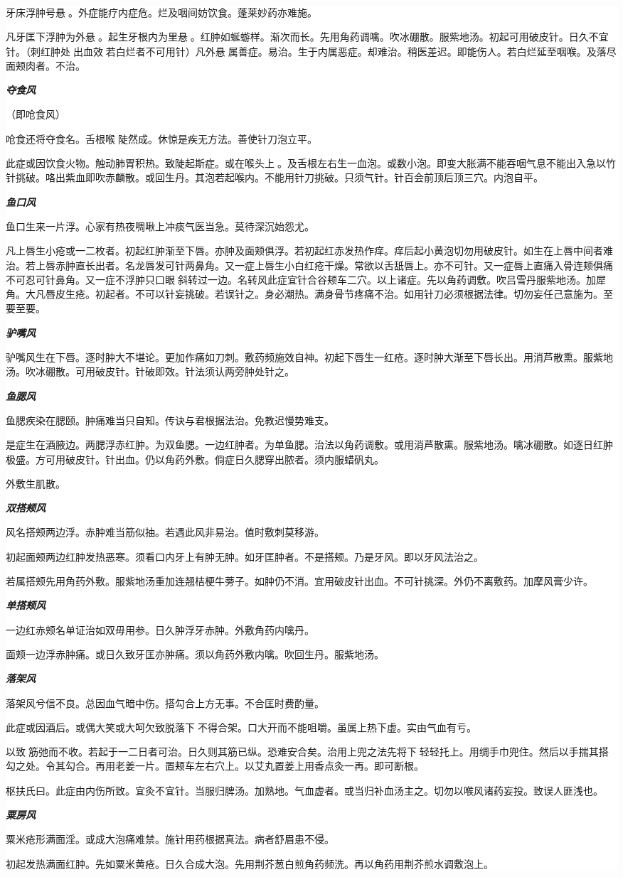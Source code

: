 牙床浮肿号悬 。外症能疗内症危。烂及咽间妨饮食。蓬莱妙药亦难施。  

凡牙匡下浮肿为外悬 。起生牙根内为里悬 。红肿如蜒蝣样。渐次而长。先用角药调噙。吹冰硼散。服紫地汤。初起可用破皮针。日久不宜针。（刺红肿处 出血效 若白烂者不可用针）凡外悬 属善症。易治。生于内属恶症。却难治。稍医差迟。即能伤人。若白烂延至咽喉。及落尽面颊肉者。不治。  

***夺食风***  

（即呛食风）  

呛食还将夺食名。舌根喉 陡然成。休惊是疾无方法。善使针刀泡立平。  

此症或因饮食火物。触动肺胃积热。致陡起斯症。或在喉头上 。及舌根左右生一血泡。或数小泡。即变大胀满不能吞咽气息不能出入急以竹针挑破。咯出紫血即吹赤麟散。或回生丹。其泡若起喉内。不能用针刀挑破。只须气针。针百会前顶后顶三穴。内泡自平。  

***鱼口风***  

鱼口生来一片浮。心家有热夜啁啾上冲痰气医当急。莫待深沉始怨尤。  

凡上唇生小疮或一二枚者。初起红肿渐至下唇。亦肿及面颊俱浮。若初起红赤发热作痒。痒后起小黄泡切勿用破皮针。如生在上唇中间者难治。若上唇赤肿直长出者。名龙唇发可针两鼻角。又一症上唇生小白红疮干燥。常欲以舌舐唇上。亦不可针。又一症唇上直痛入骨连颊俱痛不可忍可针鼻角。又一症不浮肿只口眼 斜转过一边。名转风此症宜针合谷颊车二穴。以上诸症。先以角药调敷。吹吕雪丹服紫地汤。加犀角。大凡唇皮生疮。初起者。不可以针妄挑破。若误针之。身必潮热。满身骨节疼痛不治。如用针刀必须根据法律。切勿妄任己意施为。至要至要。  

***驴嘴风***  

驴嘴风生在下唇。逐时肿大不堪论。更加作痛如刀刺。敷药频施效自神。初起下唇生一红疮。逐时肿大渐至下唇长出。用消芦散熏。服紫地汤。吹冰硼散。可用破皮针。针破即效。针法须认两旁肿处针之。  

***鱼腮风***  

鱼腮疾染在腮颐。肿痛难当只自知。传诀与君根据法治。免教迟慢势难支。  

是症生在酒腋边。两腮浮赤红肿。为双鱼腮。一边红肿者。为单鱼腮。治法以角药调敷。或用消芦散熏。服紫地汤。噙冰硼散。如逐日红肿极盛。方可用破皮针。针出血。仍以角药外敷。倘症日久腮穿出脓者。须内服蜡矾丸。  

外敷生肌散。  

***双搭颊风***  

风名搭颊两边浮。赤肿难当筋似抽。若遇此风非易治。值时敷刺莫移游。  

初起面颊两边红肿发热恶寒。须看口内牙上有肿无肿。如牙匡肿者。不是搭颊。乃是牙风。即以牙风法治之。  

若属搭颊先用角药外敷。服紫地汤重加连翘桔梗牛蒡子。如肿仍不消。宜用破皮针出血。不可针挑深。外仍不离敷药。加摩风膏少许。  

***单搭颊风***  

一边红赤颊名单证治如双毋用参。日久肿浮牙赤肿。外敷角药内噙丹。  

面颊一边浮赤肿痛。或日久致牙匡亦肿痛。须以角药外敷内噙。吹回生丹。服紫地汤。  

***落架风***  

落架风兮信不良。总因血气暗中伤。搭勾合上方无事。不合匡时费酌量。  

此症或因酒后。或偶大笑或大呵欠致脱落下 不得合架。口大开而不能咀嚼。虽属上热下虚。实由气血有亏。  

以致 筋弛而不收。若起于一二日者可治。日久则其筋已纵。恐难安合矣。治用上兜之法先将下 轻轻托上。用绸手巾兜住。然后以手揣其搭勾之处。令其勾合。再用老姜一片。置颊车左右穴上。以艾丸置姜上用香点灸一再。即可断根。  

枢扶氏曰。此症由内伤所致。宜灸不宜针。当服归脾汤。加熟地。气血虚者。或当归补血汤主之。切勿以喉风诸药妄投。致误人匪浅也。  

***粟房风***  

粟米疮形满面淫。或成大泡痛难禁。施针用药根据真法。病者舒眉患不侵。  

初起发热满面红肿。先如粟米黄疮。日久合成大泡。先用荆芥葱白煎角药频洗。再以角药用荆芥煎水调敷泡上。  
